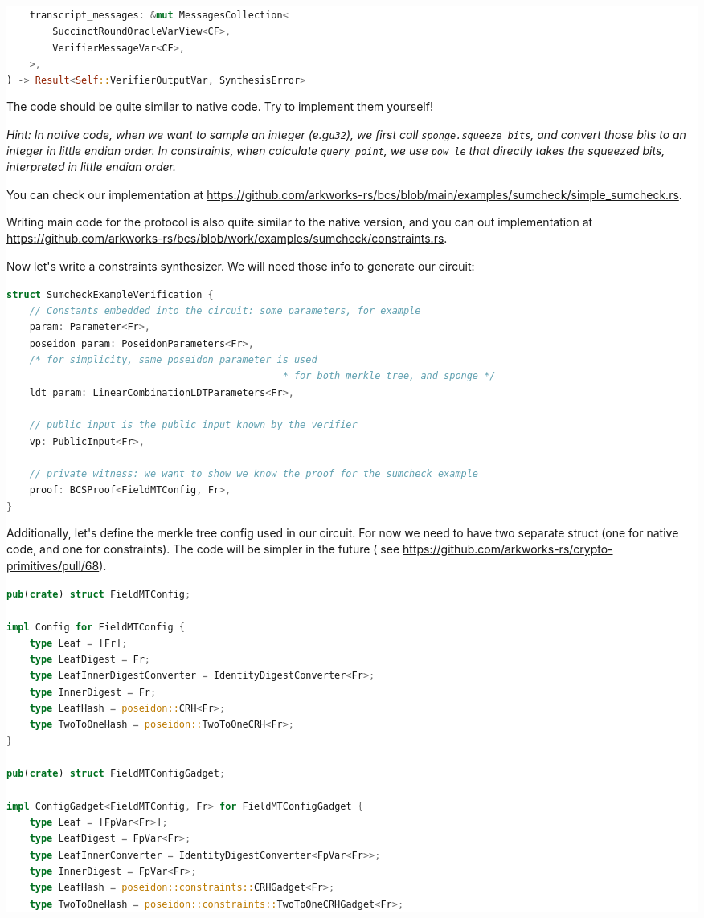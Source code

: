 ```rust
    transcript_messages: &mut MessagesCollection<
        SuccinctRoundOracleVarView<CF>,
        VerifierMessageVar<CF>,
    >,
) -> Result<Self::VerifierOutputVar, SynthesisError>
```

The code should be quite similar to native code. Try to implement them yourself!

*Hint: In native code, when we want to sample an integer (e.g`u32`), we first call `sponge.squeeze_bits`, and convert
those bits to an integer in little endian order. In constraints, when calculate `query_point`, we use `pow_le` that
directly takes the squeezed bits, interpreted in little endian order.*

You can check our implementation at https://github.com/arkworks-rs/bcs/blob/main/examples/sumcheck/simple_sumcheck.rs.

Writing main code for the protocol is also quite similar to the native version, and you can out implementation
at https://github.com/arkworks-rs/bcs/blob/work/examples/sumcheck/constraints.rs.

Now let's write a constraints synthesizer. We will need those info to generate our circuit:

```rust
struct SumcheckExampleVerification {
    // Constants embedded into the circuit: some parameters, for example
    param: Parameter<Fr>,
    poseidon_param: PoseidonParameters<Fr>,
    /* for simplicity, same poseidon parameter is used
                                                * for both merkle tree, and sponge */
    ldt_param: LinearCombinationLDTParameters<Fr>,

    // public input is the public input known by the verifier
    vp: PublicInput<Fr>,

    // private witness: we want to show we know the proof for the sumcheck example
    proof: BCSProof<FieldMTConfig, Fr>,
}
```

Additionally, let's define the merkle tree config used in our circuit. For now we need to have two separate struct (one
for native code, and one for constraints). The code will be simpler in the future (
see https://github.com/arkworks-rs/crypto-primitives/pull/68).

```rust
pub(crate) struct FieldMTConfig;

impl Config for FieldMTConfig {
    type Leaf = [Fr];
    type LeafDigest = Fr;
    type LeafInnerDigestConverter = IdentityDigestConverter<Fr>;
    type InnerDigest = Fr;
    type LeafHash = poseidon::CRH<Fr>;
    type TwoToOneHash = poseidon::TwoToOneCRH<Fr>;
}

pub(crate) struct FieldMTConfigGadget;

impl ConfigGadget<FieldMTConfig, Fr> for FieldMTConfigGadget {
    type Leaf = [FpVar<Fr>];
    type LeafDigest = FpVar<Fr>;
    type LeafInnerConverter = IdentityDigestConverter<FpVar<Fr>>;
    type InnerDigest = FpVar<Fr>;
    type LeafHash = poseidon::constraints::CRHGadget<Fr>;
    type TwoToOneHash = poseidon::constraints::TwoToOneCRHGadget<Fr>;
```